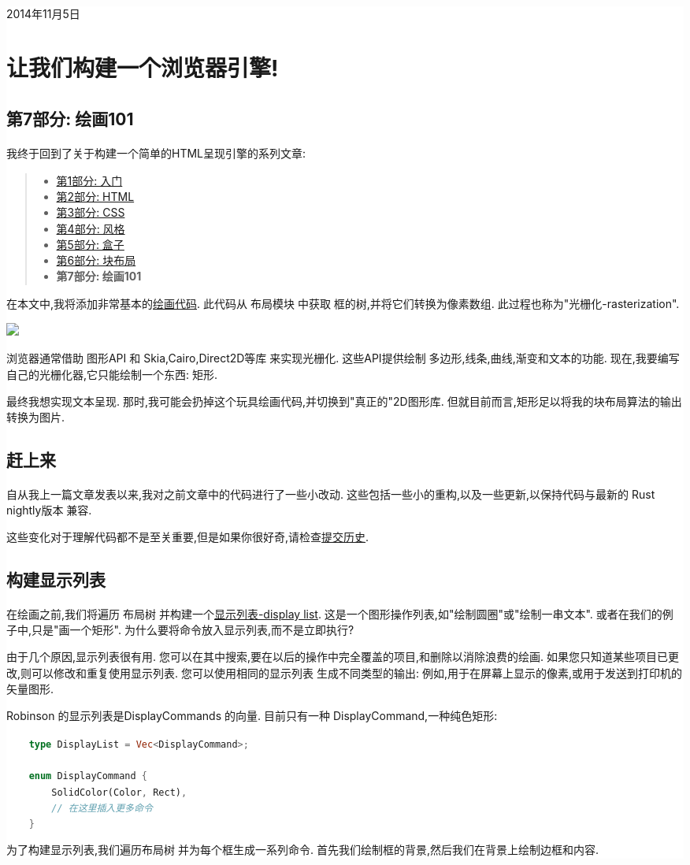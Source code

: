 
2014年11月5日

# 让我们构建一个浏览器引擎!

## 第7部分: 绘画101

我终于回到了关于构建一个简单的HTML呈现引擎的系列文章: 

> -   [第1部分: 入门](0.zh.md)
> -   [第2部分: HTML](1.zh.md)
> -   [第3部分: CSS](2.zh.md)
> -   [第4部分: 风格](3.zh.md)
> -   [第5部分: 盒子](4.zh.md)
> -   [第6部分: 块布局](5.zh.md)
> -   **第7部分: 绘画101**

在本文中,我将添加非常基本的[绘画代码](https://github.com/mbrubeck/robinson/blob/master/src/painting.rs). 此代码从 布局模块 中获取 框的树,并将它们转换为像素数组. 此过程也称为"光栅化-rasterization".

![](/mbrubeck/images/2014/pipeline.svg)

 浏览器通常借助 图形API 和 Skia,Cairo,Direct2D等库 来实现光栅化. 这些API提供绘制 多边形,线条,曲线,渐变和文本的功能. 现在,我要编写自己的光栅化器,它只能绘制一个东西: 矩形. 
 
 最终我想实现文本呈现. 那时,我可能会扔掉这个玩具绘画代码,并切换到"真正的"2D图形库. 但就目前而言,矩形足以将我的块布局算法的输出 转换为图片. 

## 赶上来

自从我上一篇文章发表以来,我对之前文章中的代码进行了一些小改动. 这些包括一些小的重构,以及一些更新,以保持代码与最新的 Rust nightly版本 兼容. 

这些变化对于理解代码都不是至关重要,但是如果你很好奇,请检查[提交历史](https://github.com/mbrubeck/robinson/commits/master). 

## 构建显示列表

在绘画之前,我们将遍历 布局树 并构建一个[显示列表-display list](https://en.wikipedia.org/wiki/Display_list). 这是一个图形操作列表,如"绘制圆圈"或"绘制一串文本". 或者在我们的例子中,只是"画一个矩形". 为什么要将命令放入显示列表,而不是立即执行?

由于几个原因,显示列表很有用. 您可以在其中搜索,要在以后的操作中完全覆盖的项目,和删除以消除浪费的绘画. 如果您只知道某些项目已更改,则可以修改和重复使用显示列表. 您可以使用相同的显示列表 生成不同类型的输出: 例如,用于在屏幕上显示的像素,或用于发送到打印机的矢量图形. 

Robinson 的显示列表是DisplayCommands 的向量. 目前只有一种 DisplayCommand,一种纯色矩形: 


```rs
    type DisplayList = Vec<DisplayCommand>;
    
    enum DisplayCommand {
        SolidColor(Color, Rect),
        // 在这里插入更多命令
    }
```

为了构建显示列表,我们遍历布局树 并为每个框生成一系列命令. 首先我们绘制框的背景,然后我们在背景上绘制边框和内容. 
